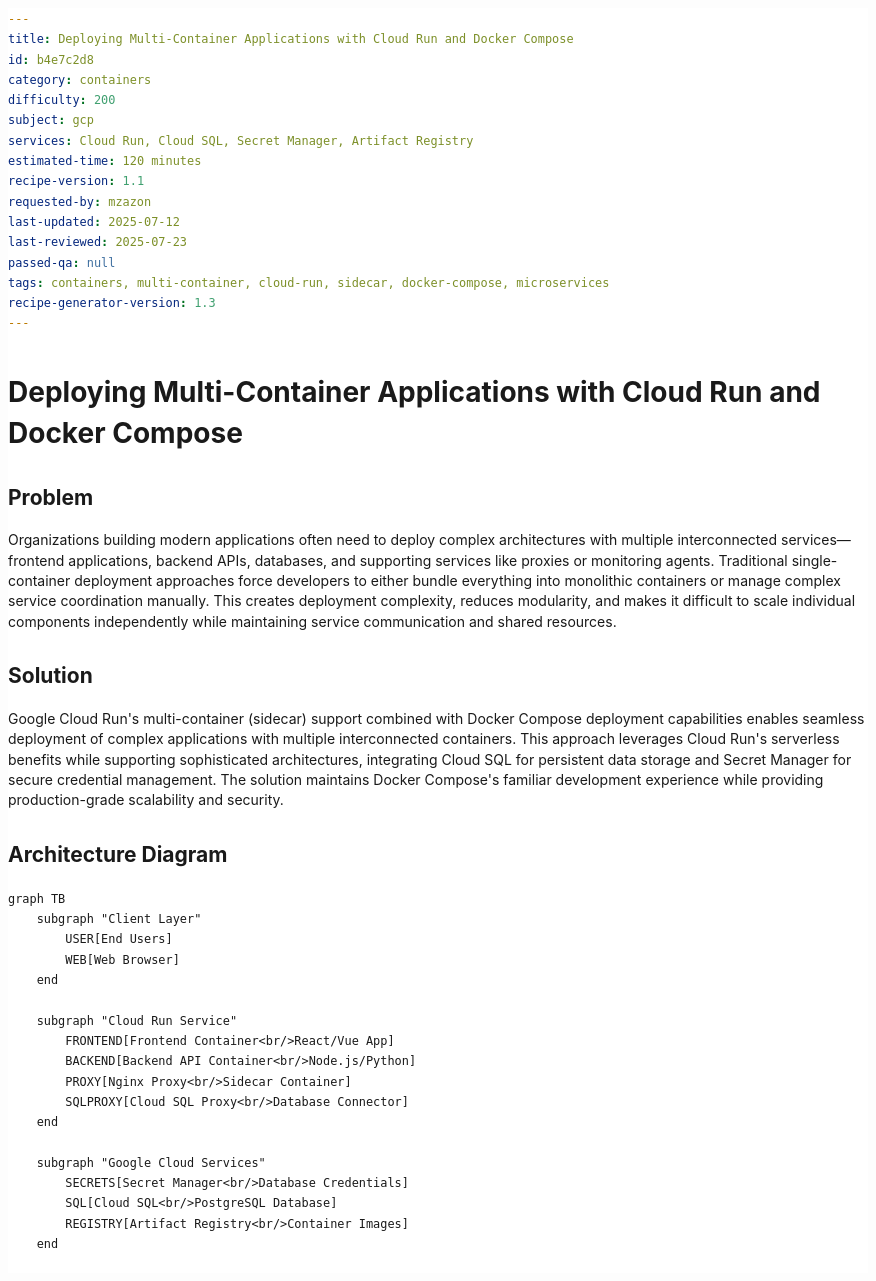 ```yaml
---
title: Deploying Multi-Container Applications with Cloud Run and Docker Compose
id: b4e7c2d8
category: containers
difficulty: 200
subject: gcp
services: Cloud Run, Cloud SQL, Secret Manager, Artifact Registry
estimated-time: 120 minutes
recipe-version: 1.1
requested-by: mzazon
last-updated: 2025-07-12
last-reviewed: 2025-07-23
passed-qa: null
tags: containers, multi-container, cloud-run, sidecar, docker-compose, microservices
recipe-generator-version: 1.3
---
```


# Deploying Multi-Container Applications with Cloud Run and Docker Compose

## Problem

Organizations building modern applications often need to deploy complex architectures with multiple interconnected services—frontend applications, backend APIs, databases, and supporting services like proxies or monitoring agents. Traditional single-container deployment approaches force developers to either bundle everything into monolithic containers or manage complex service coordination manually. This creates deployment complexity, reduces modularity, and makes it difficult to scale individual components independently while maintaining service communication and shared resources.

## Solution

Google Cloud Run's multi-container (sidecar) support combined with Docker Compose deployment capabilities enables seamless deployment of complex applications with multiple interconnected containers. This approach leverages Cloud Run's serverless benefits while supporting sophisticated architectures, integrating Cloud SQL for persistent data storage and Secret Manager for secure credential management. The solution maintains Docker Compose's familiar development experience while providing production-grade scalability and security.

## Architecture Diagram

```mermaid
graph TB
    subgraph "Client Layer"
        USER[End Users]
        WEB[Web Browser]
    end
    
    subgraph "Cloud Run Service"
        FRONTEND[Frontend Container<br/>React/Vue App]
        BACKEND[Backend API Container<br/>Node.js/Python]
        PROXY[Nginx Proxy<br/>Sidecar Container]
        SQLPROXY[Cloud SQL Proxy<br/>Database Connector]
    end
    
    subgraph "Google Cloud Services"
        SECRETS[Secret Manager<br/>Database Credentials]
        SQL[Cloud SQL<br/>PostgreSQL Database]
        REGISTRY[Artifact Registry<br/>Container Images]
    end
    
```